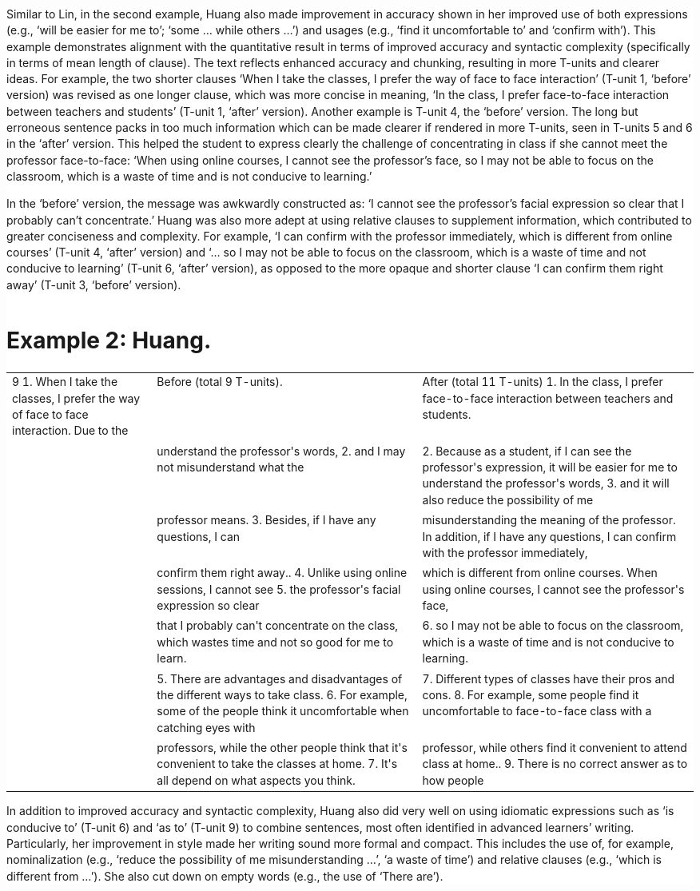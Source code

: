 Similar to Lin, in the second example, Huang also made improvement in accuracy shown in her improved use of both expressions (e.g., ‘will be easier for me to’; ‘some … while others …’) and usages (e.g., ‘find it uncomfortable to’ and ‘confirm with’). This example demonstrates alignment with the quantitative result in terms of improved accuracy and syntactic complexity (specifically in terms of mean length of clause). The text reflects enhanced accuracy and chunking, resulting in more T-units and clearer ideas. For example, the two shorter clauses ‘When I take the classes, I prefer the way of face to face interaction’ (T-unit 1, ‘before’ version) was revised as one longer clause, which was more concise in meaning, ‘In the class, I prefer face-to-face interaction between teachers and students’ (T-unit 1, ‘after’ version). Another example is T-unit 4, the ‘before’ version. The long but erroneous sentence packs in too much information which can be made clearer if rendered in more T-units, seen in T-units 5 and 6 in the ‘after’ version. This helped the student to express clearly the challenge of concentrating in class if she cannot meet the professor face-to-face: ‘When using online courses, I cannot see the professor’s face, so I may not be able to focus on the classroom, which is a waste of time and is not conducive to learning.’

In the ‘before’ version, the message was awkwardly constructed as: ‘I cannot see the professor’s facial expression so clear that I probably can’t concentrate.’ Huang was also more adept at using relative clauses to supplement information, which contributed to greater conciseness and complexity. For example, ‘I can confirm with the professor immediately, which is different from online courses’ (T-unit 4, ‘after’ version) and ‘… so I may not be able to focus on the classroom, which is a waste of time and not conducive to learning’ (T-unit 6, ‘after’ version), as opposed to the more opaque and shorter clause ‘I can confirm them right away’ (T-unit 3, ‘before’ version).

# Example 2: Huang.

<html><body><table><tr><td>9 1. When I take the classes, I prefer the way of face to face interaction. Due to the</td><td>Before (total 9 T-units).</td><td>After (total 11 T-units) 1.  In the class, I prefer face-to-face interaction between teachers and students.</td></tr><tr><td></td><td>understand the professor&#x27;s words, 2. and I may not misunderstand what the</td><td>2. Because as a student, if I can see the professor&#x27;s expression, it will be easier for me to understand the professor&#x27;s words, 3.  and it will also reduce the possibility of me</td></tr><tr><td></td><td>professor means. 3. Besides, if I have any questions, I can</td><td>misunderstanding the meaning of the professor. In addition, if I have any questions, I can confirm with the professor immediately,</td></tr><tr><td></td><td>confirm them right away.. 4. Unlike using online sessions, I cannot see 5. the professor&#x27;s facial expression so clear</td><td>which is different from online courses. When using online courses, I cannot see the professor&#x27;s face,</td></tr><tr><td></td><td>that I probably can&#x27;t concentrate on the class, which wastes time and not so good for me to learn.</td><td>6.  so I may not be able to focus on the classroom, which is a waste of time and is not conducive to learning.</td></tr><tr><td></td><td>5. There are advantages and disadvantages of the different ways to take class. 6.  For example, some of the people think it uncomfortable when catching eyes with</td><td>7. Different types of classes have their pros and cons. 8. For example, some people find it uncomfortable to face-to-face class with a</td></tr><tr><td></td><td>professors, while the other people think that it&#x27;s convenient to take the classes at home. 7. It&#x27;s all depend on what aspects you think.</td><td>professor, while others find it convenient to attend class at home.. 9. There is no correct answer as to how people</td></tr></table></body></html>

In addition to improved accuracy and syntactic complexity, Huang also did very well on using idiomatic expressions such as ‘is conducive to’ (T-unit 6) and ‘as to’ (T-unit 9) to combine sentences, most often identified in advanced learners’ writing. Particularly, her improvement in style made her writing sound more formal and compact. This includes the use of, for example, nominalization (e.g., ‘reduce the possibility of me misunderstanding …’, ‘a waste of time’) and relative clauses (e.g., ‘which is different from …’). She also cut down on empty words (e.g., the use of ‘There are’).
